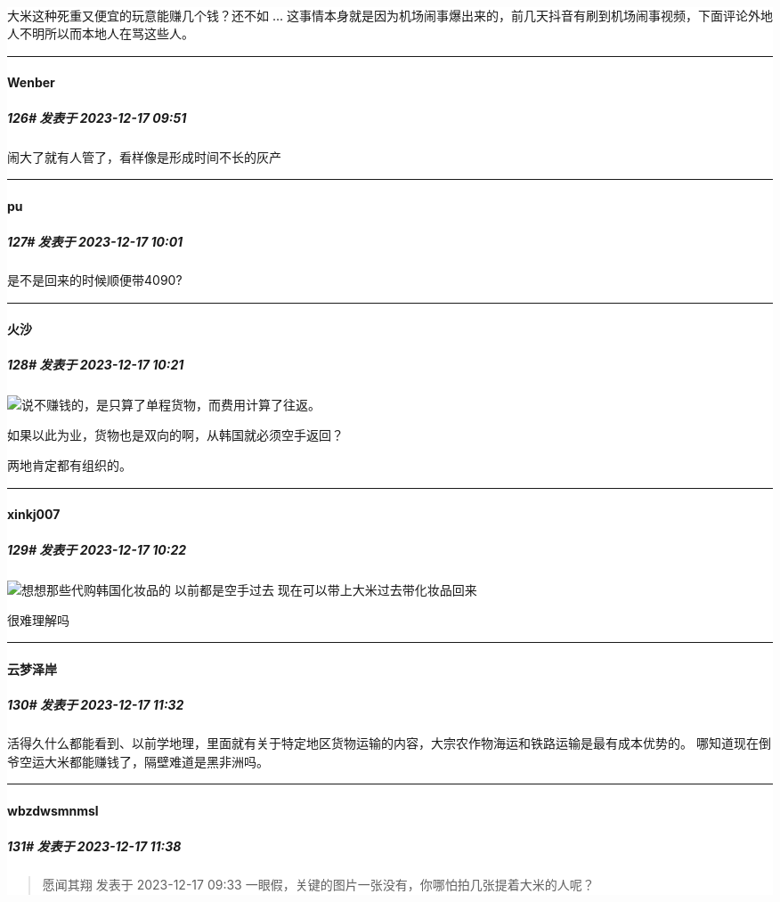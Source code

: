 大米这种死重又便宜的玩意能赚几个钱？还不如 ...</blockquote>
这事情本身就是因为机场闹事爆出来的，前几天抖音有刷到机场闹事视频，下面评论外地人不明所以而本地人在骂这些人。

*****

####  Wenber  
##### 126#       发表于 2023-12-17 09:51

闹大了就有人管了，看样像是形成时间不长的灰产


*****

####  pu  
##### 127#       发表于 2023-12-17 10:01

是不是回来的时候顺便带4090?


*****

####  火沙  
##### 128#       发表于 2023-12-17 10:21

<img src="https://static.saraba1st.com/image/smiley/face2017/001.png" referrerpolicy="no-referrer">说不赚钱的，是只算了单程货物，而费用计算了往返。

如果以此为业，货物也是双向的啊，从韩国就必须空手返回？

两地肯定都有组织的。

*****

####  xinkj007  
##### 129#       发表于 2023-12-17 10:22

<img src="https://static.saraba1st.com/image/smiley/face2017/037.png" referrerpolicy="no-referrer">想想那些代购韩国化妆品的 以前都是空手过去 现在可以带上大米过去带化妆品回来

很难理解吗


*****

####  云梦泽岸  
##### 130#       发表于 2023-12-17 11:32

活得久什么都能看到、以前学地理，里面就有关于特定地区货物运输的内容，大宗农作物海运和铁路运输是最有成本优势的。
哪知道现在倒爷空运大米都能赚钱了，隔壁难道是黑非洲吗。


*****

####  wbzdwsmnmsl  
##### 131#       发表于 2023-12-17 11:38

<blockquote>愿闻其翔 发表于 2023-12-17 09:33
一眼假，关键的图片一张没有，你哪怕拍几张提着大米的人呢？
